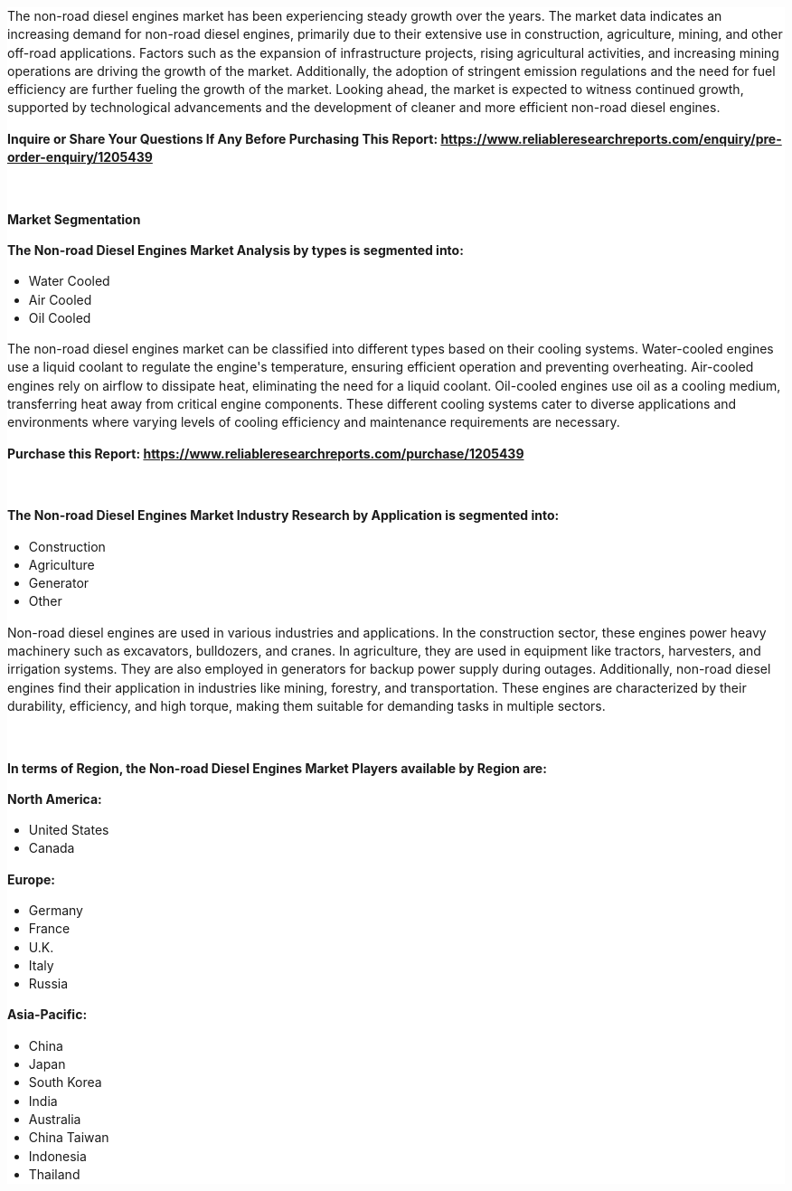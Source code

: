 <p><p>The non-road diesel engines market has been experiencing steady growth over the years. The market data indicates an increasing demand for non-road diesel engines, primarily due to their extensive use in construction, agriculture, mining, and other off-road applications. Factors such as the expansion of infrastructure projects, rising agricultural activities, and increasing mining operations are driving the growth of the market. Additionally, the adoption of stringent emission regulations and the need for fuel efficiency are further fueling the growth of the market. Looking ahead, the market is expected to witness continued growth, supported by technological advancements and the development of cleaner and more efficient non-road diesel engines.</p></p>
<p><strong>Inquire or Share Your Questions If Any Before Purchasing This Report: <a href="https://www.reliableresearchreports.com/enquiry/pre-order-enquiry/1205439">https://www.reliableresearchreports.com/enquiry/pre-order-enquiry/1205439</a></strong></p>
<p>&nbsp;</p>
<p><strong>Market Segmentation</strong></p>
<p><strong>The Non-road Diesel Engines Market Analysis by types is segmented into:</strong></p>
<p><ul><li>Water Cooled</li><li>Air Cooled</li><li>Oil Cooled</li></ul></p>
<p><p>The non-road diesel engines market can be classified into different types based on their cooling systems. Water-cooled engines use a liquid coolant to regulate the engine's temperature, ensuring efficient operation and preventing overheating. Air-cooled engines rely on airflow to dissipate heat, eliminating the need for a liquid coolant. Oil-cooled engines use oil as a cooling medium, transferring heat away from critical engine components. These different cooling systems cater to diverse applications and environments where varying levels of cooling efficiency and maintenance requirements are necessary.</p></p>
<p><strong>Purchase this Report:&nbsp;<a href="https://www.reliableresearchreports.com/purchase/1205439">https://www.reliableresearchreports.com/purchase/1205439</a></strong></p>
<p>&nbsp;</p>
<p><strong>The Non-road Diesel Engines Market Industry Research by Application is segmented into:</strong></p>
<p><ul><li>Construction</li><li>Agriculture</li><li>Generator</li><li>Other</li></ul></p>
<p><p>Non-road diesel engines are used in various industries and applications. In the construction sector, these engines power heavy machinery such as excavators, bulldozers, and cranes. In agriculture, they are used in equipment like tractors, harvesters, and irrigation systems. They are also employed in generators for backup power supply during outages. Additionally, non-road diesel engines find their application in industries like mining, forestry, and transportation. These engines are characterized by their durability, efficiency, and high torque, making them suitable for demanding tasks in multiple sectors.</p></p>
<p>&nbsp;</p>
<p><strong>In terms of Region, the Non-road Diesel Engines Market Players available by Region are:</strong></p>
<p>
    <p> <strong> North America: </strong>
        <ul>
            <li>United States</li>
            <li>Canada</li>
        </ul>
        </p> 
    <p> <strong> Europe: </strong>
        <ul>
            <li>Germany</li>
            <li>France</li>
            <li>U.K.</li>
            <li>Italy</li>
            <li>Russia</li>
        </ul>
        </p> 
    <p> <strong> Asia-Pacific: </strong>
        <ul>
            <li>China</li>
            <li>Japan</li>
            <li>South Korea</li>
            <li>India</li>
            <li>Australia</li>
            <li>China Taiwan</li>
            <li>Indonesia</li>
            <li>Thailand</li>